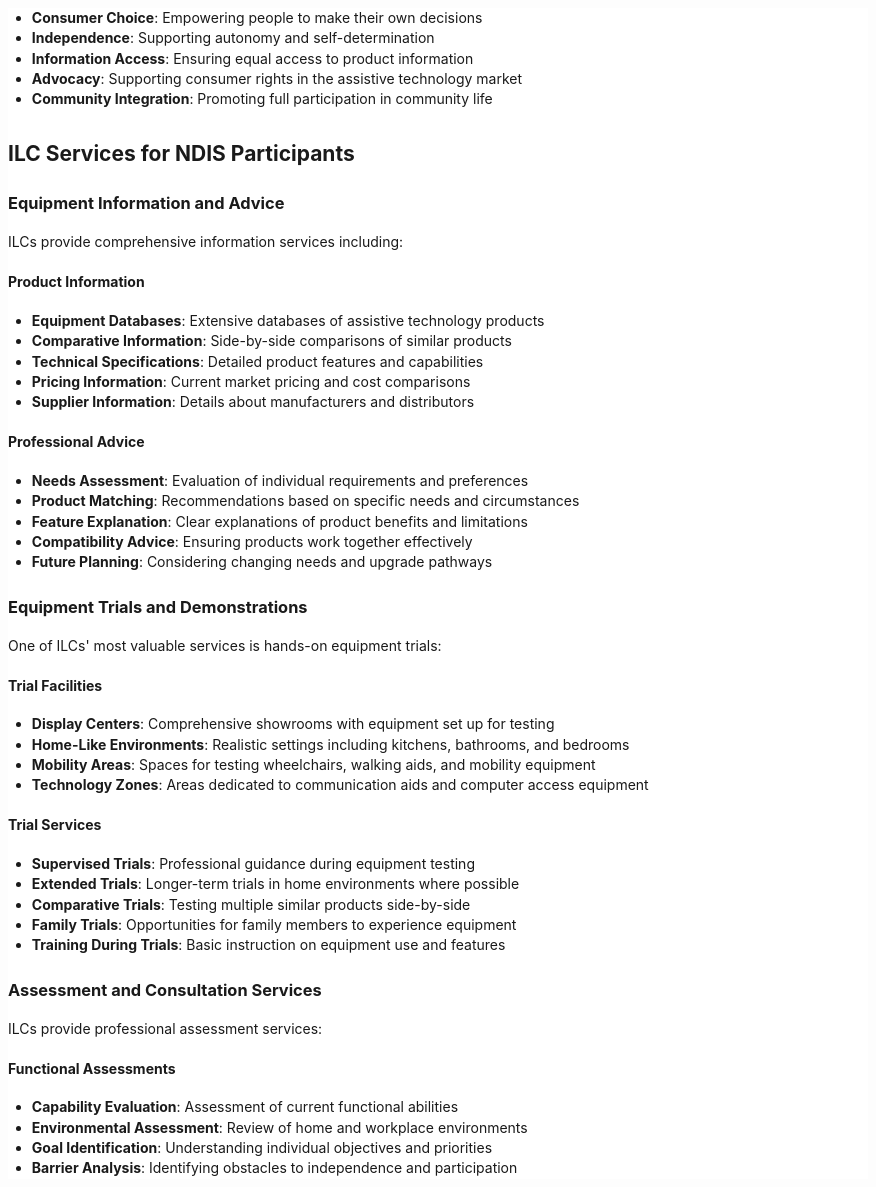 - **Consumer Choice**: Empowering people to make their own decisions
- **Independence**: Supporting autonomy and self-determination
- **Information Access**: Ensuring equal access to product information
- **Advocacy**: Supporting consumer rights in the assistive technology market
- **Community Integration**: Promoting full participation in community life

## ILC Services for NDIS Participants

### Equipment Information and Advice

ILCs provide comprehensive information services including:

#### Product Information
- **Equipment Databases**: Extensive databases of assistive technology products
- **Comparative Information**: Side-by-side comparisons of similar products
- **Technical Specifications**: Detailed product features and capabilities
- **Pricing Information**: Current market pricing and cost comparisons
- **Supplier Information**: Details about manufacturers and distributors

#### Professional Advice
- **Needs Assessment**: Evaluation of individual requirements and preferences
- **Product Matching**: Recommendations based on specific needs and circumstances
- **Feature Explanation**: Clear explanations of product benefits and limitations
- **Compatibility Advice**: Ensuring products work together effectively
- **Future Planning**: Considering changing needs and upgrade pathways

### Equipment Trials and Demonstrations

One of ILCs' most valuable services is hands-on equipment trials:

#### Trial Facilities
- **Display Centers**: Comprehensive showrooms with equipment set up for testing
- **Home-Like Environments**: Realistic settings including kitchens, bathrooms, and bedrooms
- **Mobility Areas**: Spaces for testing wheelchairs, walking aids, and mobility equipment
- **Technology Zones**: Areas dedicated to communication aids and computer access equipment

#### Trial Services
- **Supervised Trials**: Professional guidance during equipment testing
- **Extended Trials**: Longer-term trials in home environments where possible
- **Comparative Trials**: Testing multiple similar products side-by-side
- **Family Trials**: Opportunities for family members to experience equipment
- **Training During Trials**: Basic instruction on equipment use and features

### Assessment and Consultation Services

ILCs provide professional assessment services:

#### Functional Assessments
- **Capability Evaluation**: Assessment of current functional abilities
- **Environmental Assessment**: Review of home and workplace environments
- **Goal Identification**: Understanding individual objectives and priorities
- **Barrier Analysis**: Identifying obstacles to independence and participation
